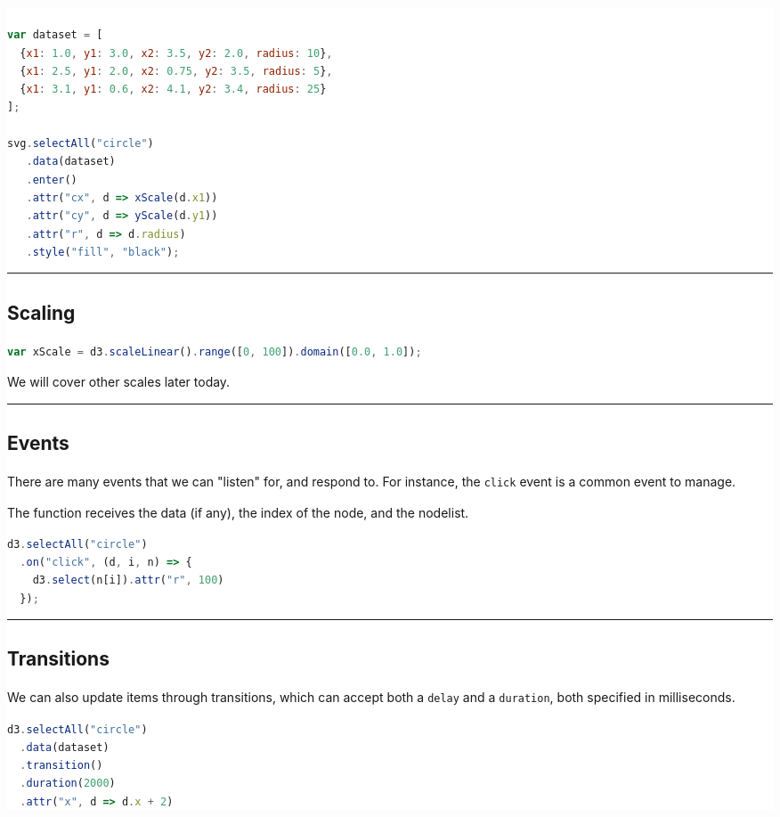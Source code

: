 ```javascript

var dataset = [
  {x1: 1.0, y1: 3.0, x2: 3.5, y2: 2.0, radius: 10},
  {x1: 2.5, y1: 2.0, x2: 0.75, y2: 3.5, radius: 5},
  {x1: 3.1, y1: 0.6, x2: 4.1, y2: 3.4, radius: 25}
];

svg.selectAll("circle")
   .data(dataset)
   .enter()
   .attr("cx", d => xScale(d.x1))
   .attr("cy", d => yScale(d.y1))
   .attr("r", d => d.radius)
   .style("fill", "black");
```

---

## Scaling

```javascript
var xScale = d3.scaleLinear().range([0, 100]).domain([0.0, 1.0]);
```

We will cover other scales later today.

---

## Events

There are many events that we can "listen" for, and respond to.  For instance, the `click` event is a common event to manage.

The function receives the data (if any), the index of the node, and the nodelist.

```javascript
d3.selectAll("circle")
  .on("click", (d, i, n) => {
    d3.select(n[i]).attr("r", 100)
  });
```

---

## Transitions

We can also update items through transitions, which can accept both a `delay` and a `duration`, both specified in milliseconds.

```javascript
d3.selectAll("circle")
  .data(dataset)
  .transition()
  .duration(2000)
  .attr("x", d => d.x + 2)
```
